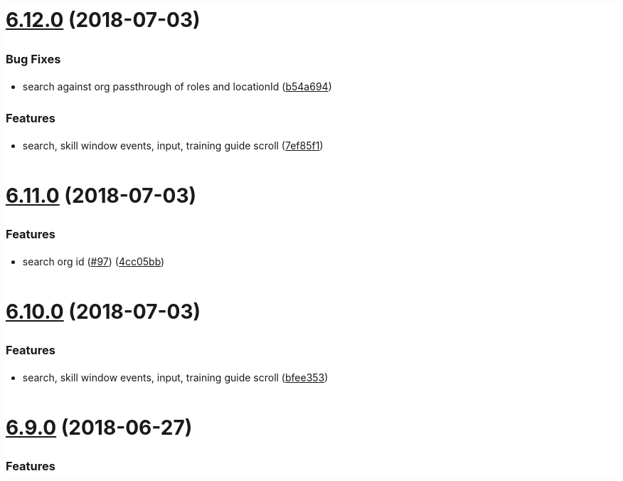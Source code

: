 

<a name="6.12.0"></a>
# [6.12.0](https://github.com/sprucelabsai/workspace.sprucebot-skills-kit/compare/v6.11.0...v6.12.0) (2018-07-03)


### Bug Fixes

* search against org passthrough of roles and locationId ([b54a694](https://github.com/sprucelabsai/workspace.sprucebot-skills-kit/commit/b54a694))


### Features

* search, skill window events, input, training guide scroll ([7ef85f1](https://github.com/sprucelabsai/workspace.sprucebot-skills-kit/commit/7ef85f1))





<a name="6.11.0"></a>
# [6.11.0](https://github.com/sprucelabsai/workspace.sprucebot-skills-kit/compare/v6.10.0...v6.11.0) (2018-07-03)


### Features

* search org id ([#97](https://github.com/sprucelabsai/workspace.sprucebot-skills-kit/issues/97)) ([4cc05bb](https://github.com/sprucelabsai/workspace.sprucebot-skills-kit/commit/4cc05bb))





<a name="6.10.0"></a>
# [6.10.0](https://github.com/sprucelabsai/workspace.sprucebot-skills-kit/compare/v6.9.0...v6.10.0) (2018-07-03)


### Features

* search, skill window events, input, training guide scroll ([bfee353](https://github.com/sprucelabsai/workspace.sprucebot-skills-kit/commit/bfee353))





<a name="6.9.0"></a>
# [6.9.0](https://github.com/sprucelabsai/workspace.sprucebot-skills-kit/compare/v6.8.0...v6.9.0) (2018-06-27)


### Features

